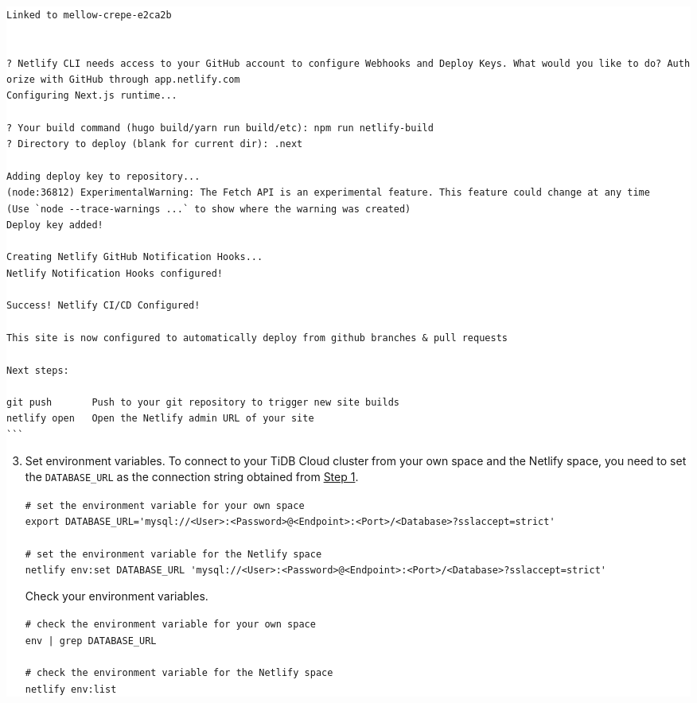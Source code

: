     Linked to mellow-crepe-e2ca2b


    ? Netlify CLI needs access to your GitHub account to configure Webhooks and Deploy Keys. What would you like to do? Authorize with GitHub through app.netlify.com
    Configuring Next.js runtime...

    ? Your build command (hugo build/yarn run build/etc): npm run netlify-build
    ? Directory to deploy (blank for current dir): .next

    Adding deploy key to repository...
    (node:36812) ExperimentalWarning: The Fetch API is an experimental feature. This feature could change at any time
    (Use `node --trace-warnings ...` to show where the warning was created)
    Deploy key added!

    Creating Netlify GitHub Notification Hooks...
    Netlify Notification Hooks configured!

    Success! Netlify CI/CD Configured!

    This site is now configured to automatically deploy from github branches & pull requests

    Next steps:

    git push       Push to your git repository to trigger new site builds
    netlify open   Open the Netlify admin URL of your site
    ```

3. Set environment variables. To connect to your TiDB Cloud cluster from your own space and the Netlify space, you need to set the `DATABASE_URL` as the connection string obtained from [Step 1](#step-1-get-the-example-project-and-the-connection-string).

    ```shell
    # set the environment variable for your own space
    export DATABASE_URL='mysql://<User>:<Password>@<Endpoint>:<Port>/<Database>?sslaccept=strict'

    # set the environment variable for the Netlify space
    netlify env:set DATABASE_URL 'mysql://<User>:<Password>@<Endpoint>:<Port>/<Database>?sslaccept=strict'
    ```

    Check your environment variables.

    ```shell
    # check the environment variable for your own space
    env | grep DATABASE_URL

    # check the environment variable for the Netlify space
    netlify env:list
    ```
